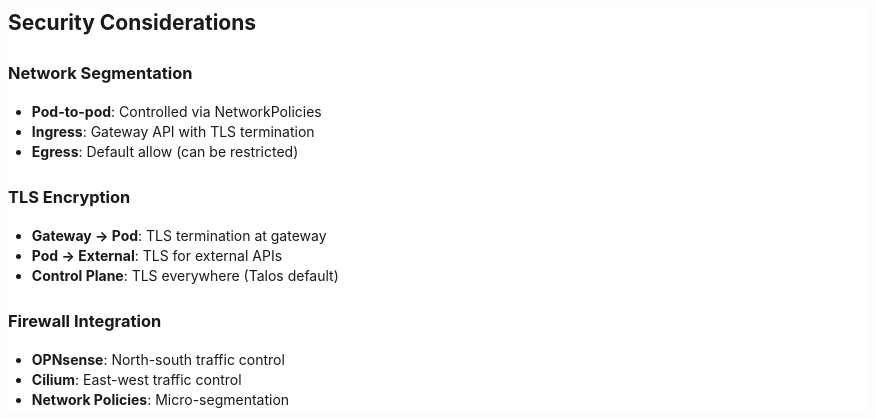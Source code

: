 ## Security Considerations

### Network Segmentation

- **Pod-to-pod**: Controlled via NetworkPolicies
- **Ingress**: Gateway API with TLS termination
- **Egress**: Default allow (can be restricted)

### TLS Encryption

- **Gateway → Pod**: TLS termination at gateway
- **Pod → External**: TLS for external APIs
- **Control Plane**: TLS everywhere (Talos default)

### Firewall Integration

- **OPNsense**: North-south traffic control
- **Cilium**: East-west traffic control
- **Network Policies**: Micro-segmentation
